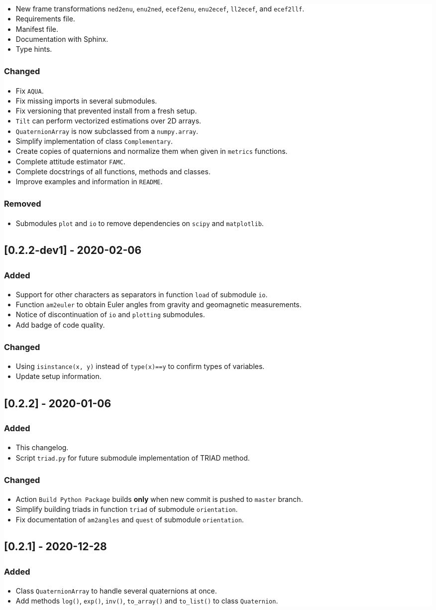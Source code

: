- New frame transformations `ned2enu`, `enu2ned`, `ecef2enu`, `enu2ecef`, `ll2ecef`, and `ecef2llf`.
- Requirements file.
- Manifest file.
- Documentation with Sphinx.
- Type hints.

### Changed
- Fix `AQUA`.
- Fix missing imports in several submodules.
- Fix versioning that prevented install from a fresh setup.
- `Tilt` can perform vectorized estimations over 2D arrays.
- `QuaternionArray` is now subclassed from a `numpy.array`.
- Simplify implementation of class `Complementary`.
- Create copies of quaternions and normalize them when given in `metrics` functions.
- Complete attitude estimator `FAMC`.
- Complete docstrings of all functions, methods and classes.
- Improve examples and information in `README`.

### Removed
- Submodules `plot` and `io` to remove dependencies on `scipy` and `matplotlib`.

## [0.2.2-dev1] - 2020-02-06
### Added
- Support for other characters as separators in function `load` of submodule `io`.
- Function `am2euler` to obtain Euler angles from gravity and geomagnetic measurements.
- Notice of discontinuation of `io` and `plotting` submodules.
- Add badge of code quality.

### Changed
- Using `isinstance(x, y)` instead of `type(x)==y` to confirm types of variables.
- Update setup information.

## [0.2.2] - 2020-01-06
### Added
- This changelog.
- Script `triad.py` for future submodule implementation of TRIAD method.

### Changed
- Action `Build Python Package` builds **only** when new commit is pushed to `master` branch.
- Simplify building triads in function `triad` of submodule `orientation`.
- Fix documentation of `am2angles` and `quest` of submodule `orientation`.

## [0.2.1] - 2020-12-28
### Added
- Class `QuaternionArray` to handle several quaternions at once.
- Add methods `log()`, `exp()`, `inv()`, `to_array()` and `to_list()` to class `Quaternion`.
